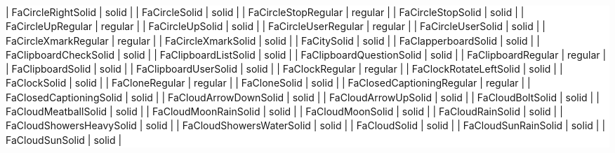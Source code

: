 | FaCircleRightSolid                       | solid      |
| FaCircleSolid                            | solid      |
| FaCircleStopRegular                      | regular    |
| FaCircleStopSolid                        | solid      |
| FaCircleUpRegular                        | regular    |
| FaCircleUpSolid                          | solid      |
| FaCircleUserRegular                      | regular    |
| FaCircleUserSolid                        | solid      |
| FaCircleXmarkRegular                     | regular    |
| FaCircleXmarkSolid                       | solid      |
| FaCitySolid                              | solid      |
| FaClapperboardSolid                      | solid      |
| FaClipboardCheckSolid                    | solid      |
| FaClipboardListSolid                     | solid      |
| FaClipboardQuestionSolid                 | solid      |
| FaClipboardRegular                       | regular    |
| FaClipboardSolid                         | solid      |
| FaClipboardUserSolid                     | solid      |
| FaClockRegular                           | regular    |
| FaClockRotateLeftSolid                   | solid      |
| FaClockSolid                             | solid      |
| FaCloneRegular                           | regular    |
| FaCloneSolid                             | solid      |
| FaClosedCaptioningRegular                | regular    |
| FaClosedCaptioningSolid                  | solid      |
| FaCloudArrowDownSolid                    | solid      |
| FaCloudArrowUpSolid                      | solid      |
| FaCloudBoltSolid                         | solid      |
| FaCloudMeatballSolid                     | solid      |
| FaCloudMoonRainSolid                     | solid      |
| FaCloudMoonSolid                         | solid      |
| FaCloudRainSolid                         | solid      |
| FaCloudShowersHeavySolid                 | solid      |
| FaCloudShowersWaterSolid                 | solid      |
| FaCloudSolid                             | solid      |
| FaCloudSunRainSolid                      | solid      |
| FaCloudSunSolid                          | solid      |